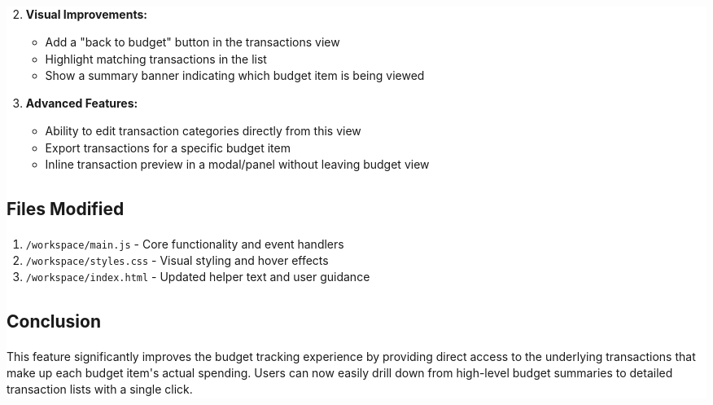 2. **Visual Improvements:**
   - Add a "back to budget" button in the transactions view
   - Highlight matching transactions in the list
   - Show a summary banner indicating which budget item is being viewed

3. **Advanced Features:**
   - Ability to edit transaction categories directly from this view
   - Export transactions for a specific budget item
   - Inline transaction preview in a modal/panel without leaving budget view

## Files Modified

1. `/workspace/main.js` - Core functionality and event handlers
2. `/workspace/styles.css` - Visual styling and hover effects  
3. `/workspace/index.html` - Updated helper text and user guidance

## Conclusion

This feature significantly improves the budget tracking experience by providing direct access to the underlying transactions that make up each budget item's actual spending. Users can now easily drill down from high-level budget summaries to detailed transaction lists with a single click.
